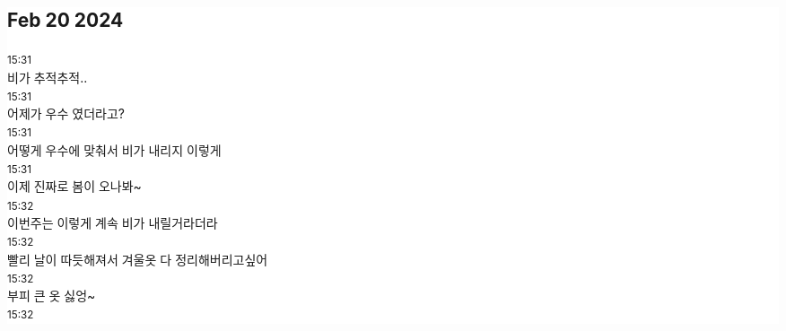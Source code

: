 ## Feb 20 2024

<div class="message" markdown="1">
<div class="message-date" markdown="1">
<small>15:31</small>
</div>
<div markdown="1">
비가 추적추적..
</div>
</div>
<div class="message" markdown="1">
<div class="message-date" markdown="1">
<small>15:31</small>
</div>
<div markdown="1">
어제가 우수 였더라고?
</div>
</div>
<div class="message" markdown="1">
<div class="message-date" markdown="1">
<small>15:31</small>
</div>
<div markdown="1">
어떻게 우수에 맞춰서 비가 내리지 이렇게
</div>
</div>
<div class="message" markdown="1">
<div class="message-date" markdown="1">
<small>15:31</small>
</div>
<div markdown="1">
이제 진짜로 봄이 오나봐~
</div>
</div>
<div class="message" markdown="1">
<div class="message-date" markdown="1">
<small>15:32</small>
</div>
<div markdown="1">
이번주는 이렇게 계속 비가 내릴거라더라
</div>
</div>
<div class="message" markdown="1">
<div class="message-date" markdown="1">
<small>15:32</small>
</div>
<div markdown="1">
빨리 날이 따듯해져서 겨울옷 다 정리해버리고싶어
</div>
</div>
<div class="message" markdown="1">
<div class="message-date" markdown="1">
<small>15:32</small>
</div>
<div markdown="1">
부피 큰 옷 싫엉~
</div>
</div>
<div class="message" markdown="1">
<div class="message-date" markdown="1">
<small>15:32</small>
</div>
<div markdown="1">